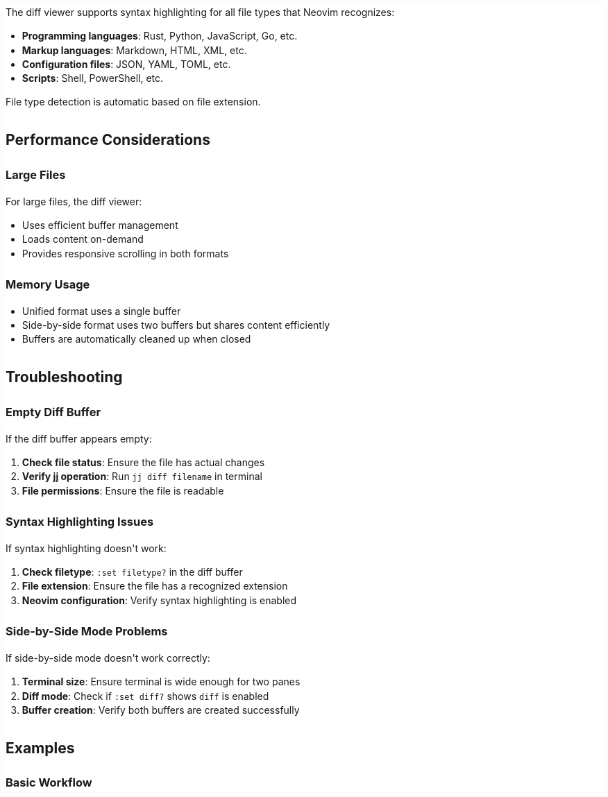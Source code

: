 The diff viewer supports syntax highlighting for all file types that Neovim recognizes:

- **Programming languages**: Rust, Python, JavaScript, Go, etc.
- **Markup languages**: Markdown, HTML, XML, etc.
- **Configuration files**: JSON, YAML, TOML, etc.
- **Scripts**: Shell, PowerShell, etc.

File type detection is automatic based on file extension.

## Performance Considerations

### Large Files

For large files, the diff viewer:
- Uses efficient buffer management
- Loads content on-demand
- Provides responsive scrolling in both formats

### Memory Usage

- Unified format uses a single buffer
- Side-by-side format uses two buffers but shares content efficiently
- Buffers are automatically cleaned up when closed

## Troubleshooting

### Empty Diff Buffer

If the diff buffer appears empty:

1. **Check file status**: Ensure the file has actual changes
2. **Verify jj operation**: Run `jj diff filename` in terminal
3. **File permissions**: Ensure the file is readable

### Syntax Highlighting Issues

If syntax highlighting doesn't work:

1. **Check filetype**: `:set filetype?` in the diff buffer
2. **File extension**: Ensure the file has a recognized extension
3. **Neovim configuration**: Verify syntax highlighting is enabled

### Side-by-Side Mode Problems

If side-by-side mode doesn't work correctly:

1. **Terminal size**: Ensure terminal is wide enough for two panes
2. **Diff mode**: Check if `:set diff?` shows `diff` is enabled
3. **Buffer creation**: Verify both buffers are created successfully

## Examples

### Basic Workflow
